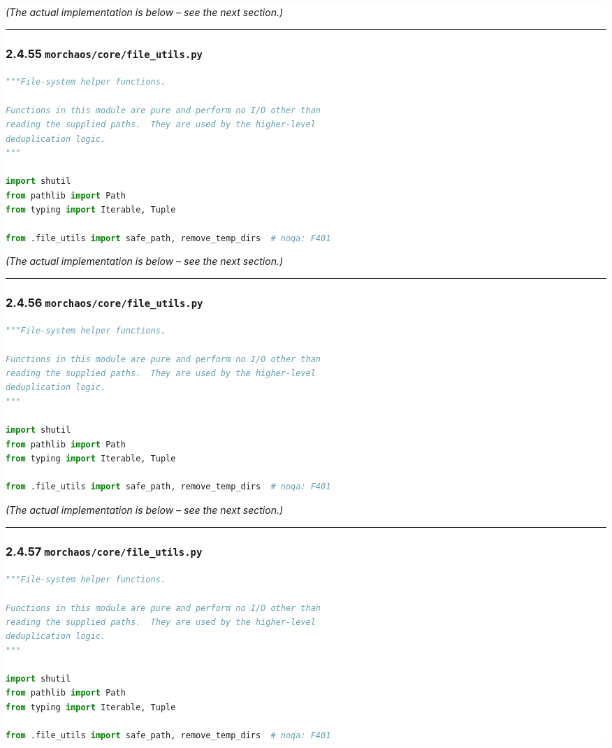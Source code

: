 *(The actual implementation is below – see the next section.)*

---

### 2.4.55  `morchaos/core/file_utils.py`

```python
"""File‑system helper functions.

Functions in this module are pure and perform no I/O other than
reading the supplied paths.  They are used by the higher‑level
deduplication logic.
"""

import shutil
from pathlib import Path
from typing import Iterable, Tuple

from .file_utils import safe_path, remove_temp_dirs  # noqa: F401
```

*(The actual implementation is below – see the next section.)*

---

### 2.4.56  `morchaos/core/file_utils.py`

```python
"""File‑system helper functions.

Functions in this module are pure and perform no I/O other than
reading the supplied paths.  They are used by the higher‑level
deduplication logic.
"""

import shutil
from pathlib import Path
from typing import Iterable, Tuple

from .file_utils import safe_path, remove_temp_dirs  # noqa: F401
```

*(The actual implementation is below – see the next section.)*

---

### 2.4.57  `morchaos/core/file_utils.py`

```python
"""File‑system helper functions.

Functions in this module are pure and perform no I/O other than
reading the supplied paths.  They are used by the higher‑level
deduplication logic.
"""

import shutil
from pathlib import Path
from typing import Iterable, Tuple

from .file_utils import safe_path, remove_temp_dirs  # noqa: F401
```
